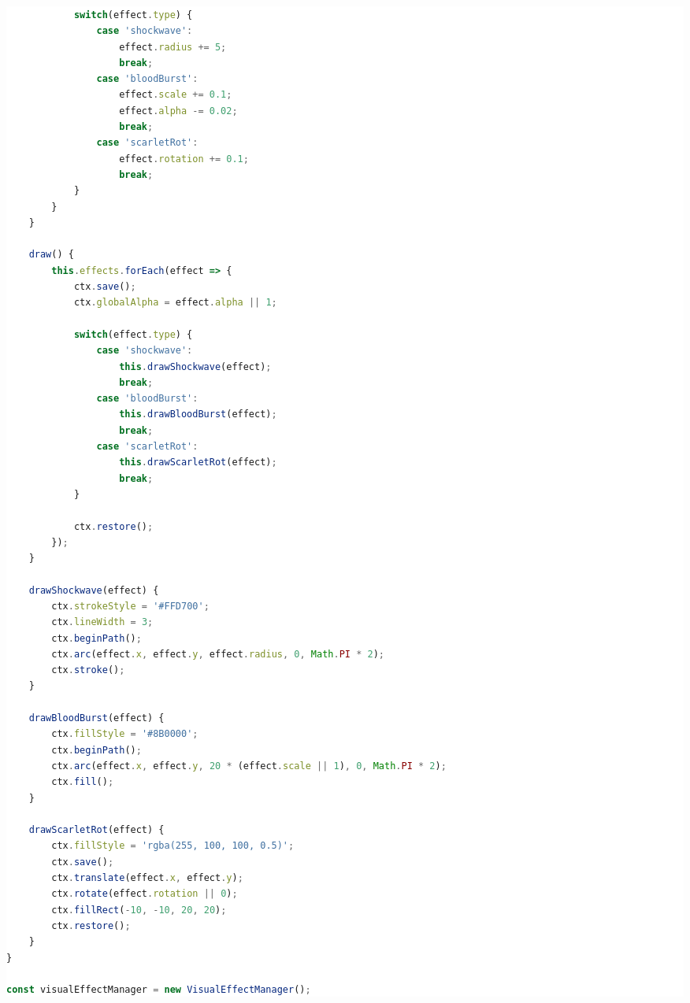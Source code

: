 ```javascript
            switch(effect.type) {
                case 'shockwave':
                    effect.radius += 5;
                    break;
                case 'bloodBurst':
                    effect.scale += 0.1;
                    effect.alpha -= 0.02;
                    break;
                case 'scarletRot':
                    effect.rotation += 0.1;
                    break;
            }
        }
    }
    
    draw() {
        this.effects.forEach(effect => {
            ctx.save();
            ctx.globalAlpha = effect.alpha || 1;
            
            switch(effect.type) {
                case 'shockwave':
                    this.drawShockwave(effect);
                    break;
                case 'bloodBurst':
                    this.drawBloodBurst(effect);
                    break;
                case 'scarletRot':
                    this.drawScarletRot(effect);
                    break;
            }
            
            ctx.restore();
        });
    }
    
    drawShockwave(effect) {
        ctx.strokeStyle = '#FFD700';
        ctx.lineWidth = 3;
        ctx.beginPath();
        ctx.arc(effect.x, effect.y, effect.radius, 0, Math.PI * 2);
        ctx.stroke();
    }
    
    drawBloodBurst(effect) {
        ctx.fillStyle = '#8B0000';
        ctx.beginPath();
        ctx.arc(effect.x, effect.y, 20 * (effect.scale || 1), 0, Math.PI * 2);
        ctx.fill();
    }
    
    drawScarletRot(effect) {
        ctx.fillStyle = 'rgba(255, 100, 100, 0.5)';
        ctx.save();
        ctx.translate(effect.x, effect.y);
        ctx.rotate(effect.rotation || 0);
        ctx.fillRect(-10, -10, 20, 20);
        ctx.restore();
    }
}

const visualEffectManager = new VisualEffectManager();
```